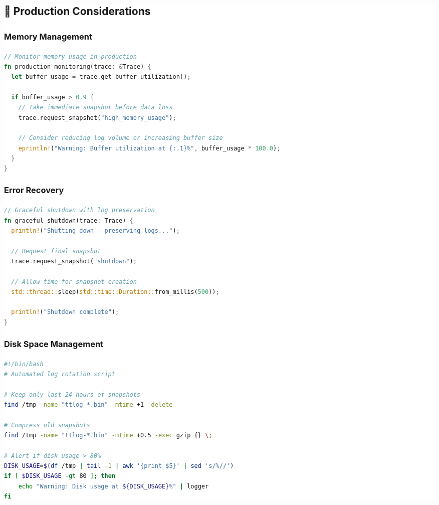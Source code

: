 ## 🚨 Production Considerations

### **Memory Management**
```rust
// Monitor memory usage in production
fn production_monitoring(trace: &Trace) {
  let buffer_usage = trace.get_buffer_utilization();
  
  if buffer_usage > 0.9 {
    // Take immediate snapshot before data loss
    trace.request_snapshot("high_memory_usage");
    
    // Consider reducing log volume or increasing buffer size
    eprintln!("Warning: Buffer utilization at {:.1}%", buffer_usage * 100.0);
  }
}
```

### **Error Recovery**
```rust
// Graceful shutdown with log preservation
fn graceful_shutdown(trace: Trace) {
  println!("Shutting down - preserving logs...");
  
  // Request final snapshot
  trace.request_snapshot("shutdown");
  
  // Allow time for snapshot creation
  std::thread::sleep(std::time::Duration::from_millis(500));
  
  println!("Shutdown complete");
}
```

### **Disk Space Management**
```bash
#!/bin/bash
# Automated log rotation script

# Keep only last 24 hours of snapshots
find /tmp -name "ttlog-*.bin" -mtime +1 -delete

# Compress old snapshots
find /tmp -name "ttlog-*.bin" -mtime +0.5 -exec gzip {} \;

# Alert if disk usage > 80%
DISK_USAGE=$(df /tmp | tail -1 | awk '{print $5}' | sed 's/%//')
if [ $DISK_USAGE -gt 80 ]; then
    echo "Warning: Disk usage at ${DISK_USAGE}%" | logger
fi
```
